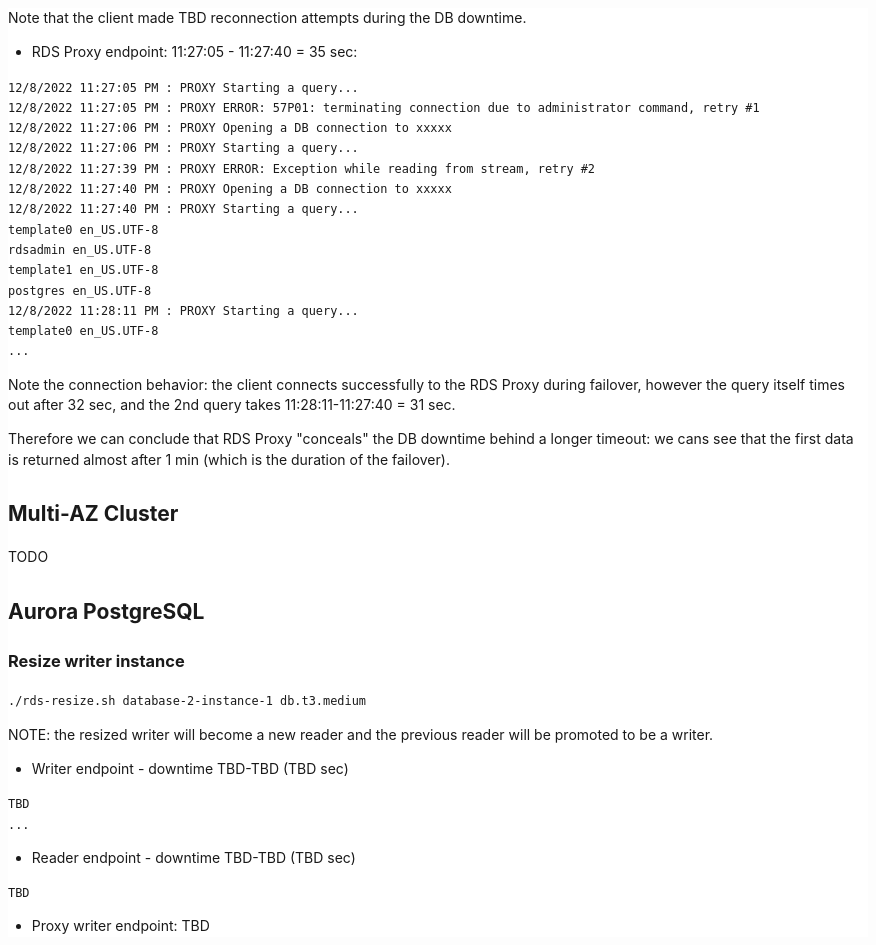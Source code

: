 Note that the client made TBD reconnection attempts during the DB downtime.

* RDS Proxy endpoint: 11:27:05 - 11:27:40 = 35 sec:

```text
12/8/2022 11:27:05 PM : PROXY Starting a query...
12/8/2022 11:27:05 PM : PROXY ERROR: 57P01: terminating connection due to administrator command, retry #1
12/8/2022 11:27:06 PM : PROXY Opening a DB connection to xxxxx
12/8/2022 11:27:06 PM : PROXY Starting a query...
12/8/2022 11:27:39 PM : PROXY ERROR: Exception while reading from stream, retry #2
12/8/2022 11:27:40 PM : PROXY Opening a DB connection to xxxxx
12/8/2022 11:27:40 PM : PROXY Starting a query...
template0 en_US.UTF-8
rdsadmin en_US.UTF-8
template1 en_US.UTF-8
postgres en_US.UTF-8
12/8/2022 11:28:11 PM : PROXY Starting a query...
template0 en_US.UTF-8
...
```

Note the connection behavior: the client connects successfully to the RDS Proxy during failover, however the query itself times out after 32 sec, and the 2nd query takes 11:28:11-11:27:40 = 31 sec.

Therefore we can conclude that RDS Proxy "conceals" the DB downtime behind a longer timeout: we cans see that the first data is returned almost after 1 min (which is the duration of the failover).

## Multi-AZ Cluster

TODO

## Aurora PostgreSQL

### Resize writer instance

```bash
./rds-resize.sh database-2-instance-1 db.t3.medium
```

NOTE: the resized writer will become a new reader and the previous reader will be promoted to be a writer.

* Writer endpoint - downtime TBD-TBD (TBD sec)

```text
TBD
...
```

* Reader endpoint - downtime TBD-TBD (TBD sec)

```text
TBD
```

* Proxy writer endpoint: TBD
